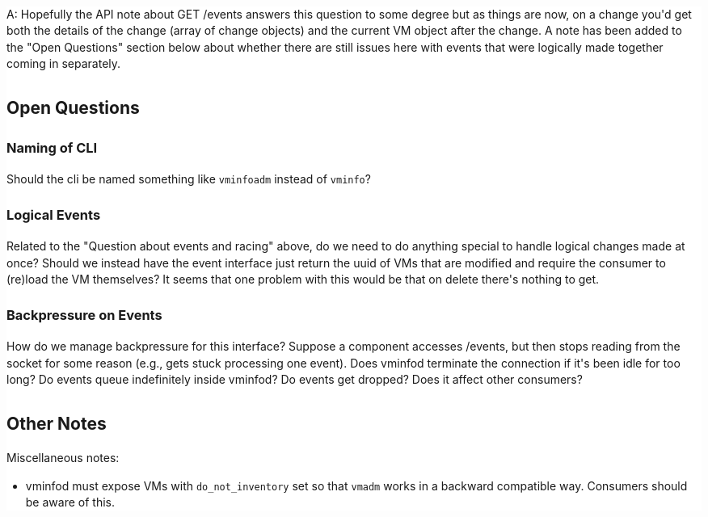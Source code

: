 A: Hopefully the API note about GET /events answers this question to some
degree but as things are now, on a change you'd get both the details of the
change (array of change objects) and the current VM object after the change.
A note has been added to the "Open Questions" section below about whether there
are still issues here with events that were logically made together coming in
separately.


Open Questions
--------------

### Naming of CLI

Should the cli be named something like `vminfoadm` instead of `vminfo`?

### Logical Events

Related to the "Question about events and racing" above, do we need to do
anything special to handle logical changes made at once? Should we instead have
the event interface just return the uuid of VMs that are modified and require
the consumer to (re)load the VM themselves? It seems that one problem with this
would be that on delete there's nothing to get.

### Backpressure on Events

How do we manage backpressure for this interface?  Suppose a component accesses
/events, but then stops reading from the socket for some reason (e.g., gets
stuck processing one event).  Does vminfod terminate the connection if it's been
idle for too long?  Do events queue indefinitely inside vminfod?  Do events get
dropped?  Does it affect other consumers?


Other Notes
-----------

Miscellaneous notes:

 - vminfod must expose VMs with `do_not_inventory` set so that `vmadm` works in
   a backward compatible way. Consumers should be aware of this.


[heartbeater]: https://github.com/TritonDataCenter/sdc-heartbeater-agent
